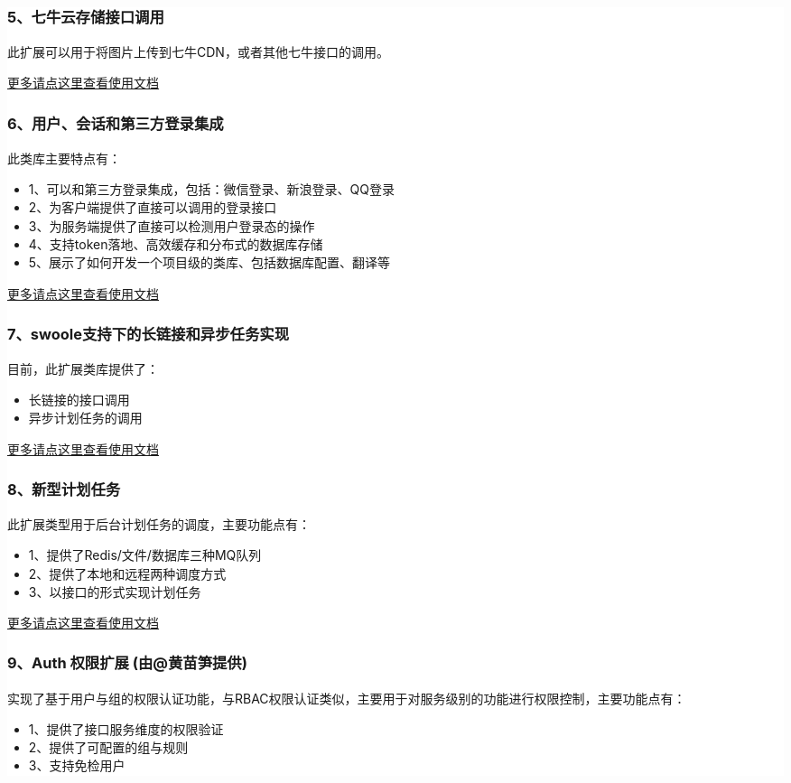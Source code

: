     
### 5、七牛云存储接口调用
此扩展可以用于将图片上传到七牛CDN，或者其他七牛接口的调用。  
  
  [更多请点这里查看使用文档](http://u.720life.cn/g/5c954f4cd4204fb6c09a7e58aa70844d7a13a099f5b8bb392b16601f49c8c1feea427bd8bd9527b8ec26805d33c116da40ad80370cdd284ab6c79b352ea671a88d888bf51cdfd7053244a587fae85ba3c9266e4cf78ed571aa5ad798f216de95187c065b214853c517bcc2ee7e2eaa7260fd53ab3b762ee1f6be8a491c970de0a6f321cd07ab5682efc0c0d9ea82888c50418433b23c58c559d2436a77ce128148fba3d470ee24e053aef179c128d8c4e4ff4ae312998c6e895396c556c72d31)

### 6、用户、会话和第三方登录集成
此类库主要特点有：
 + 1、可以和第三方登录集成，包括：微信登录、新浪登录、QQ登录
 + 2、为客户端提供了直接可以调用的登录接口
 + 3、为服务端提供了直接可以检测用户登录态的操作
 + 4、支持token落地、高效缓存和分布式的数据库存储  
 + 5、展示了如何开发一个项目级的类库、包括数据库配置、翻译等
  
 [更多请点这里查看使用文档](http://u.720life.cn/g/5c954f4cd4204fb6c09a7e58aa70844d7a13a099f5b8bb392b16601f49c8c1feea427bd8bd9527b8ec26805d33c116da0742db692594a537a24fee185d7e7a166b64ee928d87d1b430f094efb4fdb06ae3e91d31edfef52fb684d7fbac2eadf8e98ac39f3c04b91608b514758a1e079e98cdec1fb399de9e7ee7f9774a4efaed2cb72a3a9b0e160f86dbb23b25d0d8dc6c882da5800b2f17c7b92eea3eaaa8c8386c0060cf01a7222075b09ee4043817d6ef7bcc8238b4820057761cfd7b95e05fadb41cb0f9a2c73906076ace6bf553278662af4d4edf8fbc4c663b3c3043d8)
  
### 7、swoole支持下的长链接和异步任务实现
目前，此扩展类库提供了：
 + 长链接的接口调用
 + 异步计划任务的调用
  
 [更多请点这里查看使用文档](http://u.720life.cn/g/5c954f4cd4204fb6c09a7e58aa70844d7a13a099f5b8bb392b16601f49c8c1feea427bd8bd9527b8ec26805d33c116da00c498750a875254cb9468193960975f90b477bcf766f60a5d0a485d4a5b4d159f8f55d5b67bdfdf3cc4d83c6d4c3c3059ee180c722bd2874e33a4def6a4599bbbb5a343ea4c3002b85e20e9046e85be3773d570a99924ff346994b0ce59a53ba67ce3c3bbb5d2a5e6d59f6d63c2988aaa36a6e0e526dfbb936e7ac0309d68a469d33dbd60a69a8efde5a8ddeaa3c9d11fe3860ec9e2f696a72f2c76fd1afff49697b2af5c09c679f1f0bd5ed6e9db46a8bca727040e9145d85506471a4ba5b7)

### 8、新型计划任务
此扩展类型用于后台计划任务的调度，主要功能点有：
 + 1、提供了Redis/文件/数据库三种MQ队列
 + 2、提供了本地和远程两种调度方式
 + 3、以接口的形式实现计划任务
  
[更多请点这里查看使用文档](http://u.720life.cn/g/5c954f4cd4204fb6c09a7e58aa70844d7a13a099f5b8bb392b16601f49c8c1feea427bd8bd9527b8ec26805d33c116daf4ab5384268d07ff51f546fd4f61916054648e3893a79953f170ac71b2d552346771c1da2e56cdf6d39ef172a9cfab721d172844d1e2c3e7b176d10248a0a9a6080175b11a8fe6232e96ea792dfd2cf95dcfab63a707596a65fa898beb10208cfe664879f07ed656e00dda4cbea25db5)

  
### 9、Auth 权限扩展 (由@黄苗笋提供)
实现了基于用户与组的权限认证功能，与RBAC权限认证类似，主要用于对服务级别的功能进行权限控制，主要功能点有：
 + 1、提供了接口服务维度的权限验证
 + 2、提供了可配置的组与规则
 + 3、支持免检用户
 